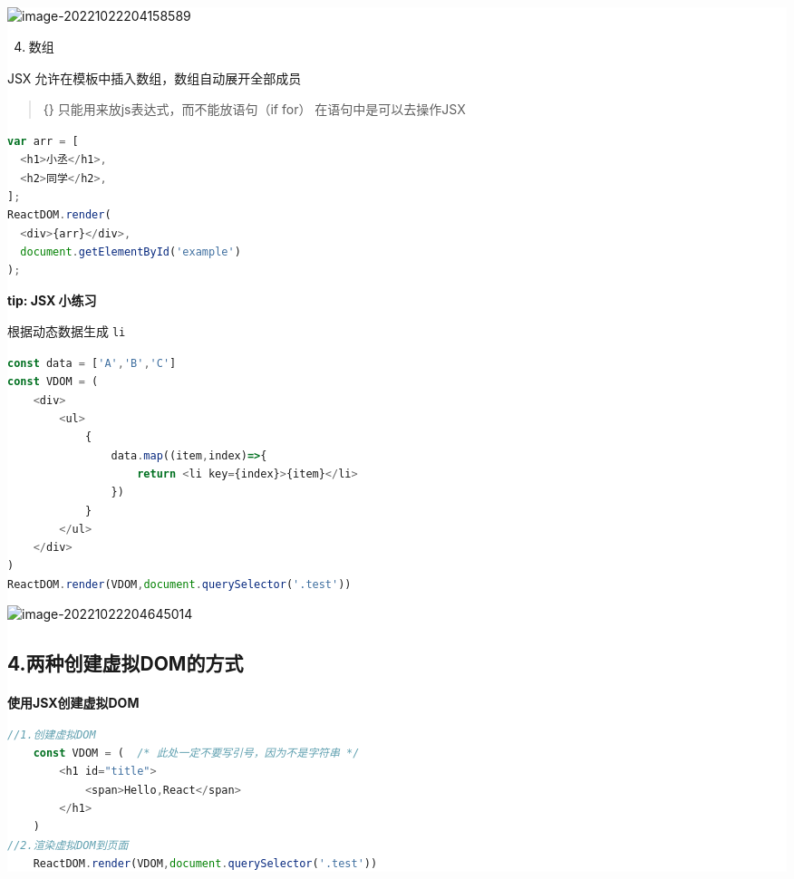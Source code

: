 ![image-20221022204158589](https://i0.hdslb.com/bfs/album/9d4bafde75cb82f79b17a91491c46eb8576b784a.png)

4. 数组

JSX 允许在模板中插入数组，数组自动展开全部成员

> {} 只能用来放js表达式，而不能放语句（if for）
> 在语句中是可以去操作JSX

```js
var arr = [
  <h1>小丞</h1>,
  <h2>同学</h2>,
];
ReactDOM.render(
  <div>{arr}</div>,
  document.getElementById('example')
);
```

**tip: JSX 小练习**

根据动态数据生成 `li`

```js
const data = ['A','B','C']
const VDOM = (
    <div>
        <ul>
            {
                data.map((item,index)=>{
                    return <li key={index}>{item}</li>
                })
            }
        </ul>
    </div>
)
ReactDOM.render(VDOM,document.querySelector('.test'))
```

<img src="https://i0.hdslb.com/bfs/album/09241923178d7fdca14d087e6f1a9627dc3b7081.png" alt="image-20221022204645014"  />



## 4.两种创建虚拟DOM的方式

**使用JSX创建虚拟DOM**

```js
//1.创建虚拟DOM
	const VDOM = (  /* 此处一定不要写引号，因为不是字符串 */
    	<h1 id="title">
			<span>Hello,React</span>
		</h1>
	)
//2.渲染虚拟DOM到页面
	ReactDOM.render(VDOM,document.querySelector('.test'))
```
